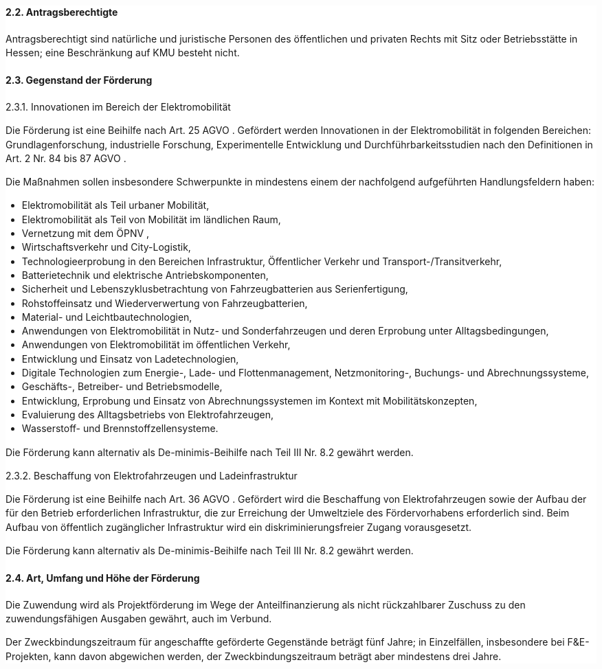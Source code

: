 ####  2.2. Antragsberechtigte 

Antragsberechtigt sind natürliche und juristische Personen des öffentlichen und privaten Rechts mit Sitz oder Betriebsstätte in Hessen; eine Beschränkung auf  KMU  besteht nicht. 

####  2.3. Gegenstand der Förderung 

2.3.1. Innovationen im Bereich der Elektromobilität 

Die Förderung ist eine Beihilfe nach  Art.  25  AGVO  . Gefördert werden Innovationen in der Elektromobilität in folgenden Bereichen: Grundlagenforschung, industrielle Forschung, Experimentelle Entwicklung und Durchführbarkeitsstudien nach den Definitionen in  Art.  2 Nr. 84 bis 87  AGVO  . 

Die Maßnahmen sollen insbesondere Schwerpunkte in mindestens einem der nachfolgend aufgeführten Handlungsfeldern haben: 

  * Elektromobilität als Teil urbaner Mobilität, 
  * Elektromobilität als Teil von Mobilität im ländlichen Raum, 
  * Vernetzung mit dem  ÖPNV  , 
  * Wirtschaftsverkehr und City-Logistik, 
  * Technologieerprobung in den Bereichen Infrastruktur, Öffentlicher Verkehr und Transport-/Transitverkehr, 
  * Batterietechnik und elektrische Antriebskomponenten, 
  * Sicherheit und Lebenszyklusbetrachtung von Fahrzeugbatterien aus Serienfertigung, 
  * Rohstoffeinsatz und Wiederverwertung von Fahrzeugbatterien, 
  * Material- und Leichtbautechnologien, 
  * Anwendungen von Elektromobilität in Nutz- und Sonderfahrzeugen und deren Erprobung unter Alltagsbedingungen, 
  * Anwendungen von Elektromobilität im öffentlichen Verkehr, 
  * Entwicklung und Einsatz von Ladetechnologien, 
  * Digitale Technologien zum Energie-, Lade- und Flottenmanagement, Netzmonitoring-, Buchungs- und Abrechnungssysteme, 
  * Geschäfts-, Betreiber- und Betriebsmodelle, 
  * Entwicklung, Erprobung und Einsatz von Abrechnungssystemen im Kontext mit Mobilitätskonzepten, 
  * Evaluierung des Alltagsbetriebs von Elektrofahrzeugen, 
  * Wasserstoff- und Brennstoffzellensysteme. 



Die Förderung kann alternativ als De-minimis-Beihilfe nach Teil III Nr. 8.2 gewährt werden. 

2.3.2. Beschaffung von Elektrofahrzeugen und Ladeinfrastruktur 

Die Förderung ist eine Beihilfe nach  Art.  36  AGVO  . Gefördert wird die Beschaffung von Elektrofahrzeugen sowie der Aufbau der für den Betrieb erforderlichen Infrastruktur, die zur Erreichung der Umweltziele des Fördervorhabens erforderlich sind. Beim Aufbau von öffentlich zugänglicher Infrastruktur wird ein diskriminierungsfreier Zugang vorausgesetzt. 

Die Förderung kann alternativ als De-minimis-Beihilfe nach Teil III Nr. 8.2 gewährt werden. 

####  2.4. Art, Umfang und Höhe der Förderung 

Die Zuwendung wird als Projektförderung im Wege der Anteilfinanzierung als nicht rückzahlbarer Zuschuss zu den zuwendungsfähigen Ausgaben gewährt, auch im Verbund. 

Der Zweckbindungszeitraum für angeschaffte geförderte Gegenstände beträgt fünf Jahre; in Einzelfällen, insbesondere bei F&E-Projekten, kann davon abgewichen werden, der Zweckbindungszeitraum beträgt aber mindestens drei Jahre. 

